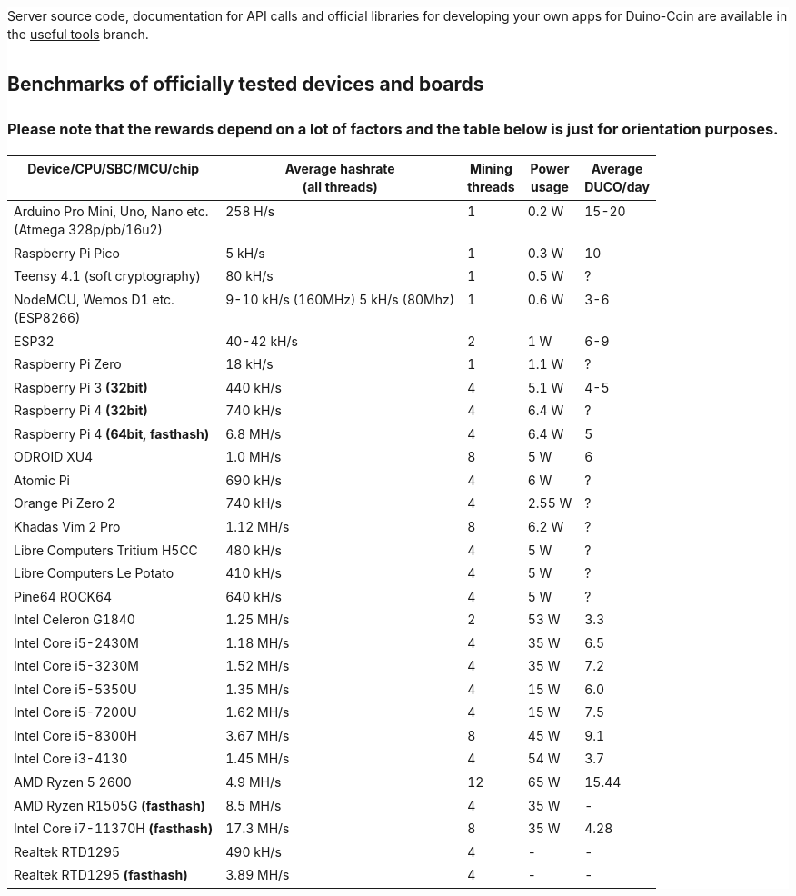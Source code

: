 Server source code, documentation for API calls and official libraries for developing your own apps for Duino-Coin are available in the [useful tools](https://github.com/revoxhere/duino-coin/tree/useful-tools) branch.

## Benchmarks of officially tested devices and boards

### Please note that the rewards depend on a lot of factors and the table below is just for orientation purposes.

| Device/CPU/SBC/MCU/chip                                   | Average hashrate<br>(all threads) | Mining<br>threads | Power<br>usage | Average<br>DUCO/day |
| --------------------------------------------------------- | --------------------------------- | ----------------- | -------------- | ------------------- |
| Arduino Pro Mini, Uno, Nano etc.<br>(Atmega 328p/pb/16u2) | 258 H/s                           | 1                 | 0.2 W          | 15-20               |
| Raspberry Pi Pico                                         | 5 kH/s                            | 1                 | 0.3 W          | 10                  |
| Teensy 4.1 (soft cryptography)                            | 80 kH/s                           | 1                 | 0.5 W          | ?                   |
| NodeMCU, Wemos D1 etc.<br>(ESP8266)                       | 9-10 kH/s (160MHz) 5 kH/s (80Mhz) | 1                 | 0.6 W          | 3-6                 |
| ESP32                                                     | 40-42 kH/s                        | 2                 | 1 W            | 6-9                 |
| Raspberry Pi Zero                                         | 18 kH/s                           | 1                 | 1.1 W          | ?                   |
| Raspberry Pi 3 **(32bit)**                                | 440 kH/s                          | 4                 | 5.1 W          | 4-5                 |
| Raspberry Pi 4 **(32bit)**                                | 740 kH/s                          | 4                 | 6.4 W          | ?                   |
| Raspberry Pi 4 **(64bit, fasthash)**                      | 6.8 MH/s                          | 4                 | 6.4 W          | 5                   |
| ODROID XU4                                                | 1.0 MH/s                          | 8                 | 5 W            | 6                   |
| Atomic Pi                                                 | 690 kH/s                          | 4                 | 6 W            | ?                   |
| Orange Pi Zero 2                                          | 740 kH/s                          | 4                 | 2.55 W         | ?                   |
| Khadas Vim 2 Pro                                          | 1.12 MH/s                         | 8                 | 6.2 W          | ?                   |
| Libre Computers Tritium H5CC                              | 480 kH/s                          | 4                 | 5 W            | ?                   |
| Libre Computers Le Potato                                 | 410 kH/s                          | 4                 | 5 W            | ?                   |
| Pine64 ROCK64                                             | 640 kH/s                          | 4                 | 5 W            | ?                   |
| Intel Celeron G1840                                       | 1.25 MH/s                         | 2                 | 53 W           | 3.3                 |
| Intel Core i5-2430M                                       | 1.18 MH/s                         | 4                 | 35 W           | 6.5                 |
| Intel Core i5-3230M                                       | 1.52 MH/s                         | 4                 | 35 W           | 7.2                 |
| Intel Core i5-5350U                                       | 1.35 MH/s                         | 4                 | 15 W           | 6.0                 |
| Intel Core i5-7200U                                       | 1.62 MH/s                         | 4                 | 15 W           | 7.5                 |
| Intel Core i5-8300H                                       | 3.67 MH/s                         | 8                 | 45 W           | 9.1                 |
| Intel Core i3-4130                                        | 1.45 MH/s                         | 4                 | 54 W           | 3.7                 |
| AMD Ryzen 5 2600                                          | 4.9 MH/s                          | 12                | 65 W           | 15.44               |
| AMD Ryzen R1505G **(fasthash)**                           | 8.5 MH/s                          | 4                 | 35 W           | -                   |
| Intel Core i7-11370H **(fasthash)**                       | 17.3 MH/s                         | 8                 | 35 W           | 4.28                |
| Realtek RTD1295                                           | 490 kH/s                          | 4                 | -              | -                   |
| Realtek RTD1295 **(fasthash)**                            | 3.89 MH/s                         | 4                 | -              | -                   |
